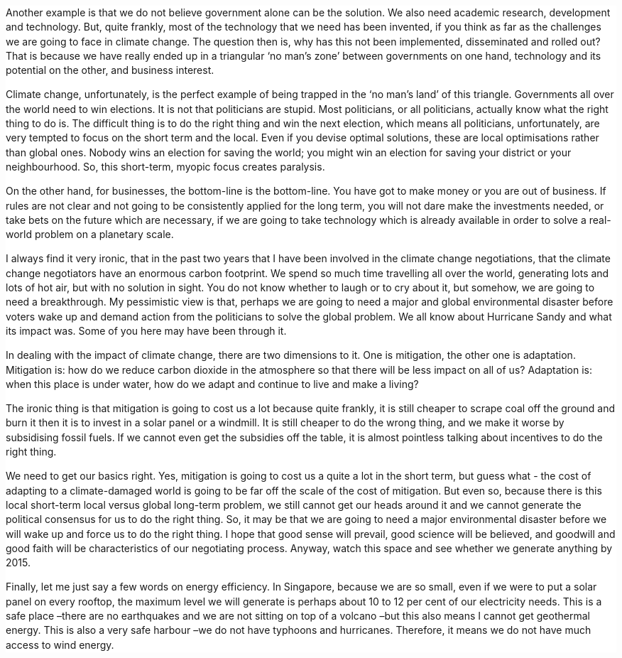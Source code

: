 Another example is that we do not believe government alone can be the solution. We also need academic research, development and technology. But, quite frankly, most of the technology that we need has been invented, if you think as far as the challenges we are going to face in climate change. The question then is, why has this not been implemented, disseminated and rolled out? That is because we have really ended up in a triangular ‘no man’s zone’ between governments on one hand, technology and its potential on the other, and business interest.

Climate change, unfortunately, is the perfect example of being trapped in the ‘no man’s land’ of this triangle. Governments all over the world need to win elections. It is not that politicians are stupid. Most politicians, or all politicians, actually know what the right thing to do is. The difficult thing is to do the right thing and win the next election, which means all politicians, unfortunately, are very tempted to focus on the short term and the local. Even if you devise optimal solutions, these are local optimisations rather than global ones. Nobody wins an election for saving the world; you might win an election for saving your district or your neighbourhood. So, this short-term, myopic focus creates paralysis.

On the other hand, for businesses, the bottom-line is the bottom-line. You have got to make money or you are out of business. If rules are not clear and not going to be consistently applied for the long term, you will not dare make the investments needed, or take bets on the future which are necessary, if we are going to take technology which is already available in order to solve a real-world problem on a planetary scale.

I always find it very ironic, that in the past two years that I have been involved in the climate change negotiations, that the climate change negotiators have an enormous carbon footprint. We spend so much time travelling all over the world, generating lots and lots of hot air, but with no solution in sight. You do not know whether to laugh or to cry about it, but somehow, we are going to need a breakthrough. My pessimistic view is that, perhaps we are going to need a major and global environmental disaster before voters wake up and demand action from the politicians to solve the global problem. We all know about Hurricane Sandy and what its impact was. Some of you here may have been through it.

In dealing with the impact of climate change, there are two dimensions to it. One is mitigation, the other one is adaptation. Mitigation is: how do we reduce carbon dioxide in the atmosphere so that there will be less impact on all of us? Adaptation is: when this place is under water, how do we adapt and continue to live and make a living?

The ironic thing is that mitigation is going to cost us a lot because quite frankly, it is still cheaper to scrape coal off the ground and burn it then it is to invest in a solar panel or a windmill. It is still cheaper to do the wrong thing, and we make it worse by subsidising fossil fuels. If we cannot even get the subsidies off the table, it is almost pointless talking about incentives to do the right thing.

We need to get our basics right. Yes, mitigation is going to cost us a quite a lot in the short term, but guess what - the cost of adapting to a climate-damaged world is going to be far off the scale of the cost of mitigation. But even so, because there is this local short-term local versus global long-term problem, we still cannot get our heads around it and we cannot generate the political consensus for us to do the right thing. So, it may be that we are going to need a major environmental disaster before we will wake up and force us to do the right thing. I hope that good sense will prevail, good science will be believed, and goodwill and good faith will be characteristics of our negotiating process. Anyway, watch this space and see whether we generate anything by 2015.

Finally, let me just say a few words on energy efficiency. In Singapore, because we are so small, even if we were to put a solar panel on every rooftop, the maximum level we will generate is perhaps about 10 to 12 per cent of our electricity needs. This is a safe place –there are no earthquakes and we are not sitting on top of a volcano –but this also means I cannot get geothermal energy. This is also a very safe harbour –we do not have typhoons and hurricanes. Therefore, it means we do not have much access to wind energy.
